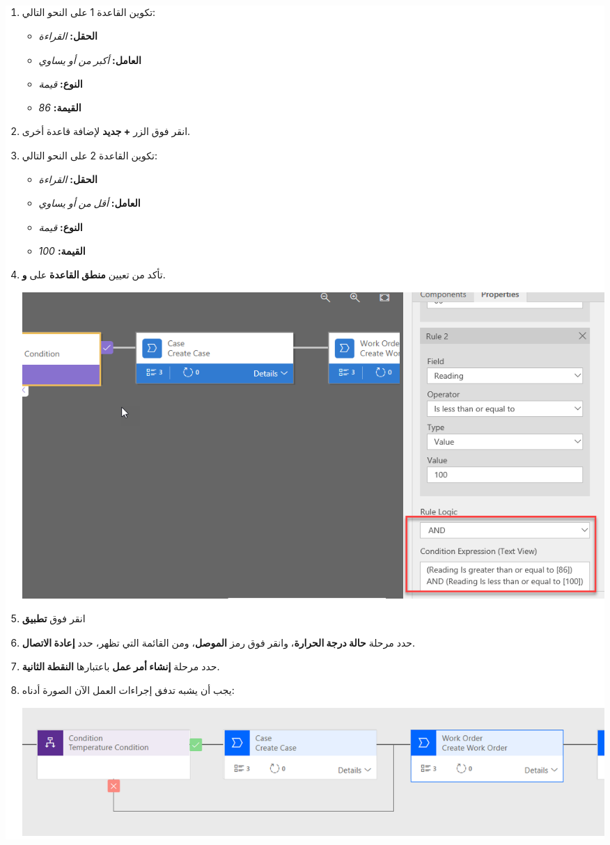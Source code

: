 1. تكوين القاعدة 1 على النحو التالي:

    -   **الحقل:** *القراءة‏‎*

    -   **العامل:** *أكبر من أو يساوي*

    -   **النوع:** *قيمة*

    -   **القيمة:** *86*

1. انقر فوق الزر **+ جديد** لإضافة قاعدة أخرى.

1. تكوين القاعدة 2 على النحو التالي:

    -   **الحقل:** *القراءة‏‎*

    -   **العامل:** *أقل من أو يساوي*

    -   **النوع:** *قيمة*

    -   **القيمة:** *100*

1. تأكد من تعيين **منطق القاعدة** على **و**.

    ![لقطة شاشة لمنطق القاعدة تم تعيينها على "و".](../media/rule-logic.png)

1. انقر فوق **تطبيق**

1. حدد مرحلة **حالة درجة الحرارة**، وانقر فوق رمز **الموصل**، ومن القائمة التي تظهر، حدد **إعادة الاتصال**.

1. حدد مرحلة **إنشاء أمر عمل** باعتبارها **النقطة الثانية**.

1. يجب أن يشبه تدفق إجراءات العمل الآن الصورة أدناه:

    ![لقطة شاشة لسير إجراءات العمل.](../media/business-process-flow.png)
